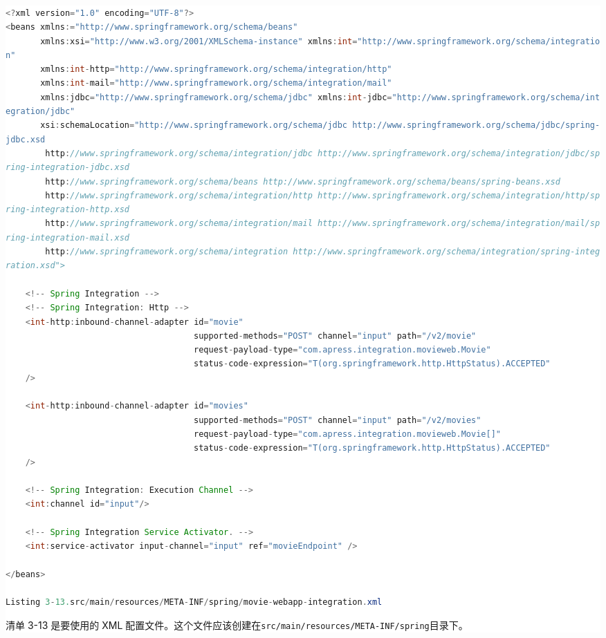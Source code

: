 ```java
<?xml version="1.0" encoding="UTF-8"?>
<beans xmlns:="http://www.springframework.org/schema/beans"
       xmlns:xsi="http://www.w3.org/2001/XMLSchema-instance" xmlns:int="http://www.springframework.org/schema/integration"
       xmlns:int-http="http://www.springframework.org/schema/integration/http"
       xmlns:int-mail="http://www.springframework.org/schema/integration/mail"
       xmlns:jdbc="http://www.springframework.org/schema/jdbc" xmlns:int-jdbc="http://www.springframework.org/schema/integration/jdbc"
       xsi:schemaLocation="http://www.springframework.org/schema/jdbc http://www.springframework.org/schema/jdbc/spring-jdbc.xsd
        http://www.springframework.org/schema/integration/jdbc http://www.springframework.org/schema/integration/jdbc/spring-integration-jdbc.xsd
        http://www.springframework.org/schema/beans http://www.springframework.org/schema/beans/spring-beans.xsd
        http://www.springframework.org/schema/integration/http http://www.springframework.org/schema/integration/http/spring-integration-http.xsd
        http://www.springframework.org/schema/integration/mail http://www.springframework.org/schema/integration/mail/spring-integration-mail.xsd
        http://www.springframework.org/schema/integration http://www.springframework.org/schema/integration/spring-integration.xsd">

    <!-- Spring Integration -->
    <!-- Spring Integration: Http -->
    <int-http:inbound-channel-adapter id="movie"
                                      supported-methods="POST" channel="input" path="/v2/movie"
                                      request-payload-type="com.apress.integration.movieweb.Movie"
                                      status-code-expression="T(org.springframework.http.HttpStatus).ACCEPTED"
    />

    <int-http:inbound-channel-adapter id="movies"
                                      supported-methods="POST" channel="input" path="/v2/movies"
                                      request-payload-type="com.apress.integration.movieweb.Movie[]"
                                      status-code-expression="T(org.springframework.http.HttpStatus).ACCEPTED"
    />

    <!-- Spring Integration: Execution Channel -->
    <int:channel id="input"/>

    <!-- Spring Integration Service Activator. -->
    <int:service-activator input-channel="input" ref="movieEndpoint" />

</beans>

Listing 3-13.src/main/resources/META-INF/spring/movie-webapp-integration.xml

```

清单 3-13 是要使用的 XML 配置文件。这个文件应该创建在`src/main/resources/META-INF/spring`目录下。

